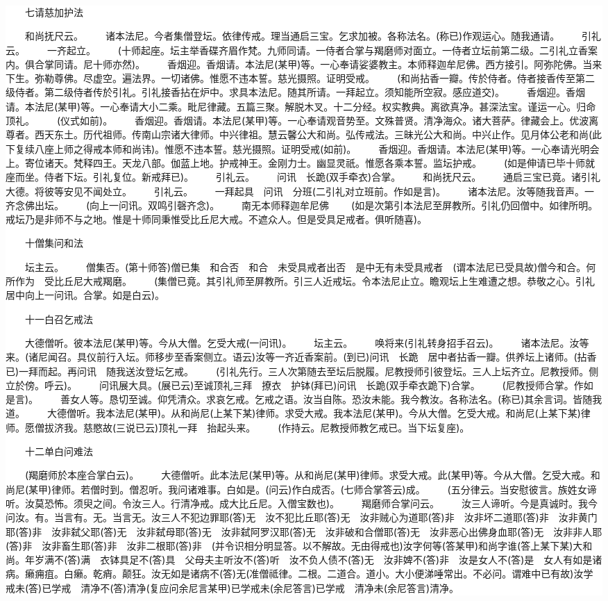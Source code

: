 　　七请慈加护法

　　和尚抚尺云。
　　诸本法尼。今者集僧登坛。依律传戒。理当通启三宝。乞求加被。各称法名。(称已)作观运心。随我通请。
　　引礼云。
　　一齐起立。
　　(十师起座。坛主举香碟齐眉作梵。九师同请。一侍者合掌与羯磨师对面立。一侍者立坛前第二级。二引礼立香案内。俱合掌同请。尼十师亦然)。
　　香烟迎。香烟请。本法尼(某甲)等。一心奉请娑婆教主。本师释迦牟尼佛。西方接引。阿弥陀佛。当来下生。弥勒尊佛。尽虚空。遍法界。一切诸佛。惟愿不违本誓。慈光摄照。证明受戒。
　　(和尚拈香一瓣。传於侍者。侍者接香传至第二级侍者。第二级侍者传於引礼。引礼接香拈在炉中。求具本法尼。随其所请。一拜起立。须知能所空寂。感应道交)。
　　香烟迎。香烟请。本法尼(某甲)等。一心奉请大小二乘。毗尼律藏。五篇三聚。解脱木叉。十二分经。权实教典。离欲真净。甚深法宝。谨运一心。归命顶礼。
　　(仪式如前)。
　　香烟迎。香烟请。本法尼(某甲)等。一心奉请观音势至。文殊普贤。清净海众。诸大菩萨。律藏会上。优波离尊者。西天东土。历代祖师。传南山宗诸大律师。中兴律祖。慧云馨公大和尚。弘传戒法。三昧光公大和尚。中兴止作。见月体公老和尚(此下复续八座上师之得戒本师和尚讳)。惟愿不违本誓。慈光摄照。证明受戒(如前)。
　　香烟迎。香烟请。本法尼(某甲)等。一心奉请光明会上。寄位诸天。梵释四王。天龙八部。伽蓝上地。护戒神王。金刚力士。幽显灵祇。惟愿各乘本誓。监坛护戒。
　　(如是伸请已毕十师就座而坐。侍者下坛。引礼复位。新戒拜已)。
　　引礼云。
　　问讯　长跪(双手牵衣)合掌。
　　和尚抚尺云。
　　通启三宝已竟。诸引礼大德。将彼等安见不闻处立。
　　引礼云。
　　一拜起具　问讯　分班(二引礼对立班前。作如是言)。
　　诸本法尼。汝等随我音声。一齐念佛出坛。
　　(向上一问讯。双鸣引磬齐念)。
　　南无本师释迦牟尼佛
　　(如是次第引本法尼至屏教所。引礼仍回僧中。如律所明。戒坛乃是非师不与之地。惟是十师同秉惟受比丘尼大戒。不遮众人。但是受具足戒者。俱听随喜)。

　　十僧集问和法

　　坛主云。
　　僧集否。(第十师答)僧已集　和合否　和合　未受具戒者出否　是中无有未受具戒者　(谓本法尼已受具故)僧今和合。何所作为　受比丘尼大戒羯磨。
　　(集僧已竟。其引礼师至屏教所。引三人近戒坛。令本法尼止立。瞻观坛上生难遭之想。恭敬之心。引礼居中向上一问讯。合掌。如是白云)。

　　十一白召乞戒法

　　大德僧听。彼本法尼(某甲)等。今从大僧。乞受大戒(一问讯)。
　　坛主云。
　　唤将来(引礼转身招手召云)。
　　诸本法尼。汝等来。(诸尼闻召。具仪前行入坛。师移步至香案侧立。语云)汝等一齐近香案前。(到已)问讯　长跪　居中者拈香一瓣。供养坛上诸师。(拈香已)一拜而起。再问讯　随我送汝登坛乞戒。
　　(引礼先行。三人次第随去至坛后脱履。尼教授师引彼登坛。三人上坛齐立。尼教授师。侧立於傍。呼云)。
　　问讯展大具。(展已云)至诚顶礼三拜　撩衣　护钵(拜已)问讯　长跪(双手牵衣跪下)合掌。
　　(尼教授师合掌。作如是言)。
　　善女人等。恳切至诚。仰凭清众。求哀乞戒。乞戒之语。汝当自陈。恐汝未能。我今教汝。各称法名。(称已)其余言词。皆随我道。
　　大德僧听。我本法尼(某甲)。从和尚尼(上某下某)律师。求受大戒。我本法尼(某甲)。今从大僧。乞受大戒。和尚尼(上某下某)律师。愿僧拔济我。慈愍故(三说已云)顶礼一拜　抬起头来。
　　(作持云。尼教授师教乞戒已。当下坛复座)。

　　十二单白问难法

　　(羯磨师於本座合掌白云)。
　　大德僧听。此本法尼(某甲)等。从和尚尼(某甲)律师。求受大戒。此(某甲)等。今从大僧。乞受大戒。和尚尼(某甲)律师。若僧时到。僧忍听。我问诸难事。白如是。(问云)作白成否。(七师合掌答云)成。
　　(五分律云。当安慰彼言。族姓女谛听。汝莫恐怖。须臾之间。令汝三人。行清净戒。成大比丘尼。入僧宝数也)。
　　羯磨师合掌问云。
　　汝三人谛听。今是真诚时。我今问汝。有。当言有。无。当言无。汝三人不犯边罪耶(答)无　汝不犯比丘耶(答)无　汝非贼心为道耶(答)非　汝非坏二道耶(答)非　汝非黄门耶(答)非　汝非弑父耶(答)无　汝非弑母耶(答)无　汝非弑阿罗汉耶(答)无　汝非破和合僧耶(答)无　汝非恶心出佛身血耶(答)无　汝非非人耶(答)非　汝非畜生耶(答)非　汝非二根耶(答)非　(并令识相分明显答。以不解故。无由得戒也)汝字何等(答某甲)和尚字谁(答上某下某)大和尚。年岁满不(答)满　衣钵具足不(答)具　父母夫主听汝不(答)听　汝不负人债不(答)无　汝非婢不(答)非　汝是女人不(答)是　女人有如是诸病。癞痈疽。白癞。乾痟。颠狂。汝无如是诸病不(答)无(准僧祗律。二根。二道合。道小。大小便涕唾常出。不必问。谓难中已有故)汝学戒未(答)已学戒　清净不(答)清净(复应问余尼言某甲)已学戒未(余尼答言)已学戒　清净未(余尼答言)清净。
